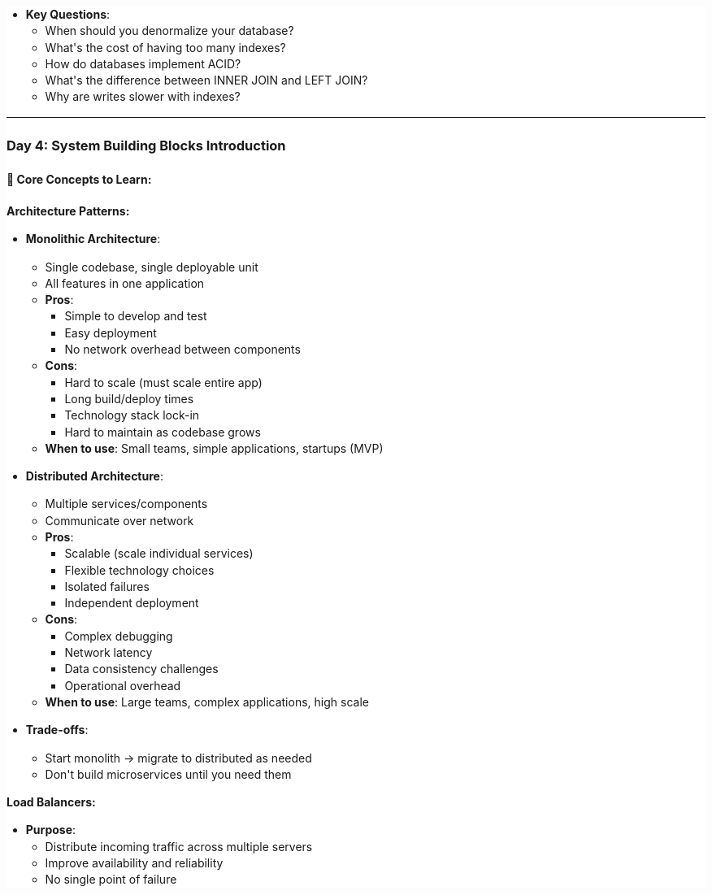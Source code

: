 - **Key Questions**:
  - When should you denormalize your database?
  - What's the cost of having too many indexes?
  - How do databases implement ACID?
  - What's the difference between INNER JOIN and LEFT JOIN?
  - Why are writes slower with indexes?

---

### Day 4: System Building Blocks Introduction

#### 🎯 Core Concepts to Learn:

**Architecture Patterns:**
- **Monolithic Architecture**:
  - Single codebase, single deployable unit
  - All features in one application
  - **Pros**:
    - Simple to develop and test
    - Easy deployment
    - No network overhead between components
  - **Cons**:
    - Hard to scale (must scale entire app)
    - Long build/deploy times
    - Technology stack lock-in
    - Hard to maintain as codebase grows
  - **When to use**: Small teams, simple applications, startups (MVP)

- **Distributed Architecture**:
  - Multiple services/components
  - Communicate over network
  - **Pros**:
    - Scalable (scale individual services)
    - Flexible technology choices
    - Isolated failures
    - Independent deployment
  - **Cons**:
    - Complex debugging
    - Network latency
    - Data consistency challenges
    - Operational overhead
  - **When to use**: Large teams, complex applications, high scale

- **Trade-offs**:
  - Start monolith → migrate to distributed as needed
  - Don't build microservices until you need them

**Load Balancers:**
- **Purpose**:
  - Distribute incoming traffic across multiple servers
  - Improve availability and reliability
  - No single point of failure
